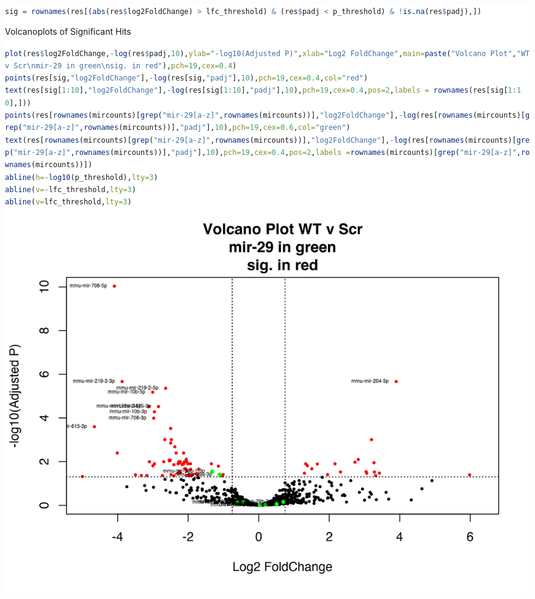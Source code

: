 ``` r
sig = rownames(res[(abs(res$log2FoldChange) > lfc_threshold) & (res$padj < p_threshold) & !is.na(res$padj),])
```

Volcanoplots of Significant Hits

``` r
plot(res$log2FoldChange,-log(res$padj,10),ylab="-log10(Adjusted P)",xlab="Log2 FoldChange",main=paste("Volcano Plot","WT v Scr\nmir-29 in green\nsig. in red"),pch=19,cex=0.4)      
points(res[sig,"log2FoldChange"],-log(res[sig,"padj"],10),pch=19,cex=0.4,col="red")
text(res[sig[1:10],"log2FoldChange"],-log(res[sig[1:10],"padj"],10),pch=19,cex=0.4,pos=2,labels = rownames(res[sig[1:10],]))
points(res[rownames(mircounts)[grep("mir-29[a-z]",rownames(mircounts))],"log2FoldChange"],-log(res[rownames(mircounts)[grep("mir-29[a-z]",rownames(mircounts))],"padj"],10),pch=19,cex=0.6,col="green")
text(res[rownames(mircounts)[grep("mir-29[a-z]",rownames(mircounts))],"log2FoldChange"],-log(res[rownames(mircounts)[grep("mir-29[a-z]",rownames(mircounts))],"padj"],10),pch=19,cex=0.4,pos=2,labels =rownames(mircounts)[grep("mir-29[a-z]",rownames(mircounts))])
abline(h=-log10(p_threshold),lty=3)
abline(v=-lfc_threshold,lty=3)
abline(v=lfc_threshold,lty=3)   
```

![](Practical_2_files/figure-gfm/unnamed-chunk-19-1.png)
